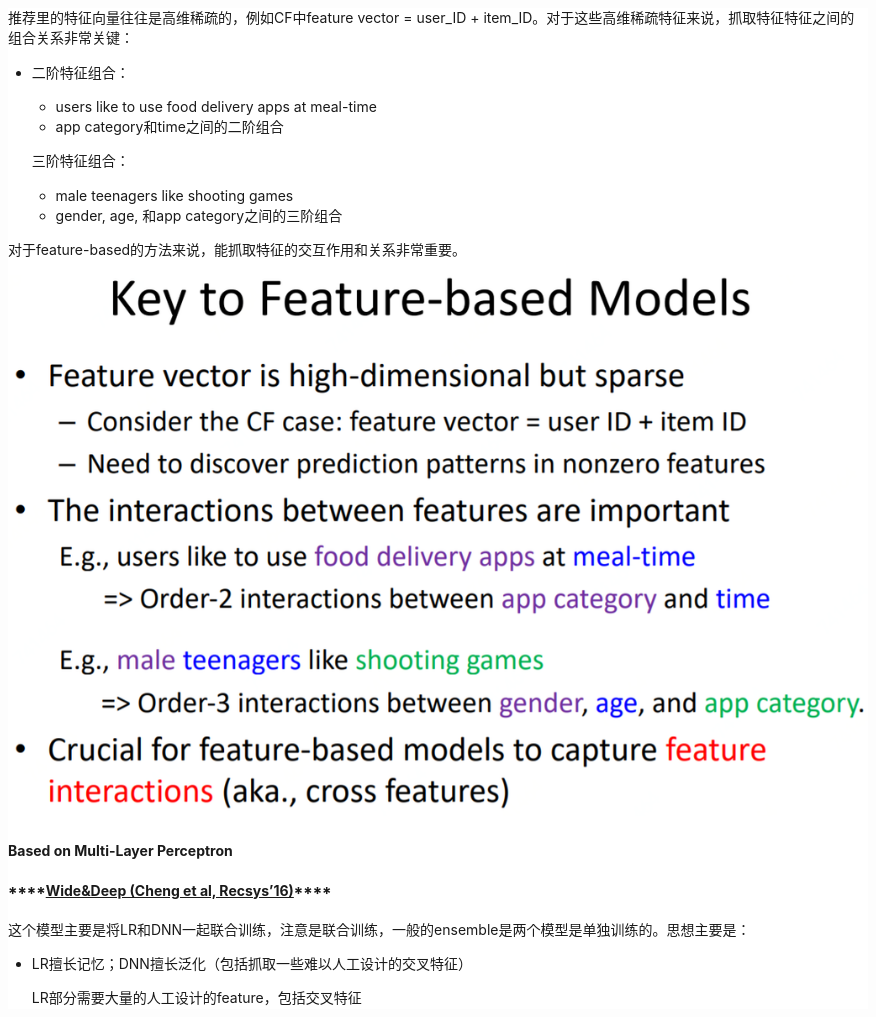推荐里的特征向量往往是高维稀疏的，例如CF中feature vector = user\_ID + item\_ID。对于这些高维稀疏特征来说，抓取特征特征之间的组合关系非常关键：

* 二阶特征组合：

  * users like to use food delivery apps at meal-time
  * app category和time之间的二阶组合

  三阶特征组合：

  * male teenagers like shooting games
  * gender, age, 和app category之间的三阶组合

对于feature-based的方法来说，能抓取特征的交互作用和关系非常重要。

![](../../../../../../.gitbook/assets/timline-jie-tu-20190318174607.png)

#### **Based on Multi-Layer Perceptron**

#### \*\*\*\*[**Wide&Deep \(Cheng et al, Recsys’16\)**](https://arxiv.org/abs/1606.07792)\*\*\*\*

这个模型主要是将LR和DNN一起联合训练，注意是联合训练，一般的ensemble是两个模型是单独训练的。思想主要是：

* LR擅长记忆；DNN擅长泛化（包括抓取一些难以人工设计的交叉特征）

  LR部分需要大量的人工设计的feature，包括交叉特征
